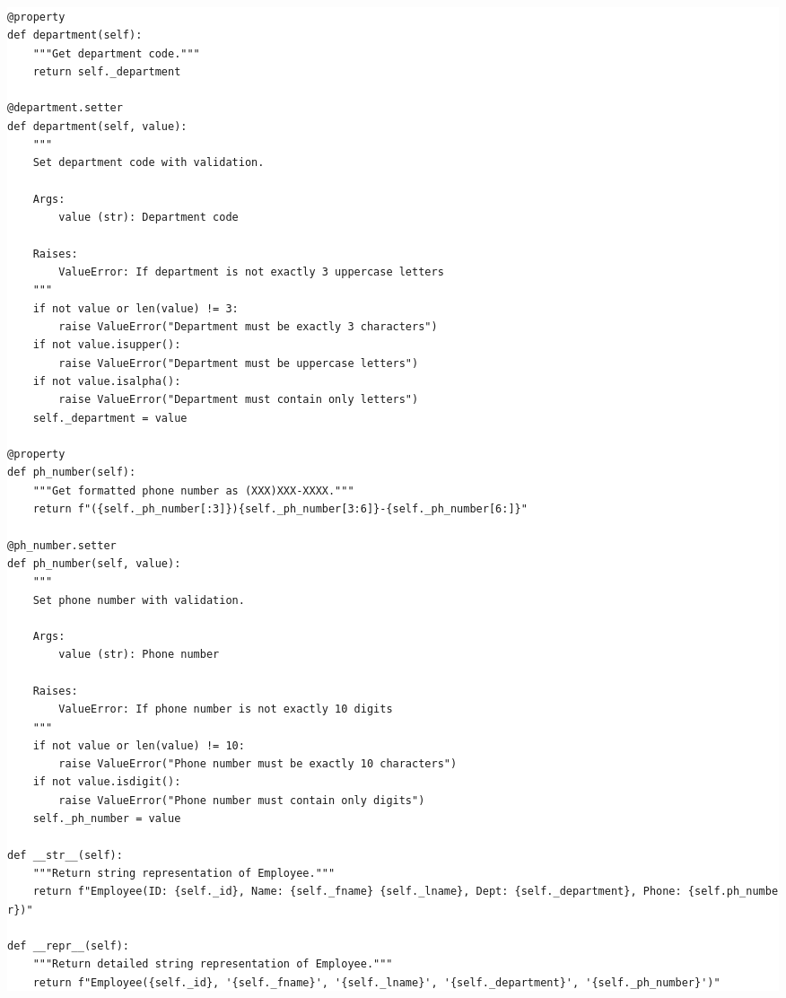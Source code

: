     @property
    def department(self):
        """Get department code."""
        return self._department
    
    @department.setter
    def department(self, value):
        """
        Set department code with validation.
        
        Args:
            value (str): Department code
        
        Raises:
            ValueError: If department is not exactly 3 uppercase letters
        """
        if not value or len(value) != 3:
            raise ValueError("Department must be exactly 3 characters")
        if not value.isupper():
            raise ValueError("Department must be uppercase letters")
        if not value.isalpha():
            raise ValueError("Department must contain only letters")
        self._department = value
    
    @property
    def ph_number(self):
        """Get formatted phone number as (XXX)XXX-XXXX."""
        return f"({self._ph_number[:3]}){self._ph_number[3:6]}-{self._ph_number[6:]}"
    
    @ph_number.setter
    def ph_number(self, value):
        """
        Set phone number with validation.
        
        Args:
            value (str): Phone number
        
        Raises:
            ValueError: If phone number is not exactly 10 digits
        """
        if not value or len(value) != 10:
            raise ValueError("Phone number must be exactly 10 characters")
        if not value.isdigit():
            raise ValueError("Phone number must contain only digits")
        self._ph_number = value
    
    def __str__(self):
        """Return string representation of Employee."""
        return f"Employee(ID: {self._id}, Name: {self._fname} {self._lname}, Dept: {self._department}, Phone: {self.ph_number})"
    
    def __repr__(self):
        """Return detailed string representation of Employee."""
        return f"Employee({self._id}, '{self._fname}', '{self._lname}', '{self._department}', '{self._ph_number}')"
    